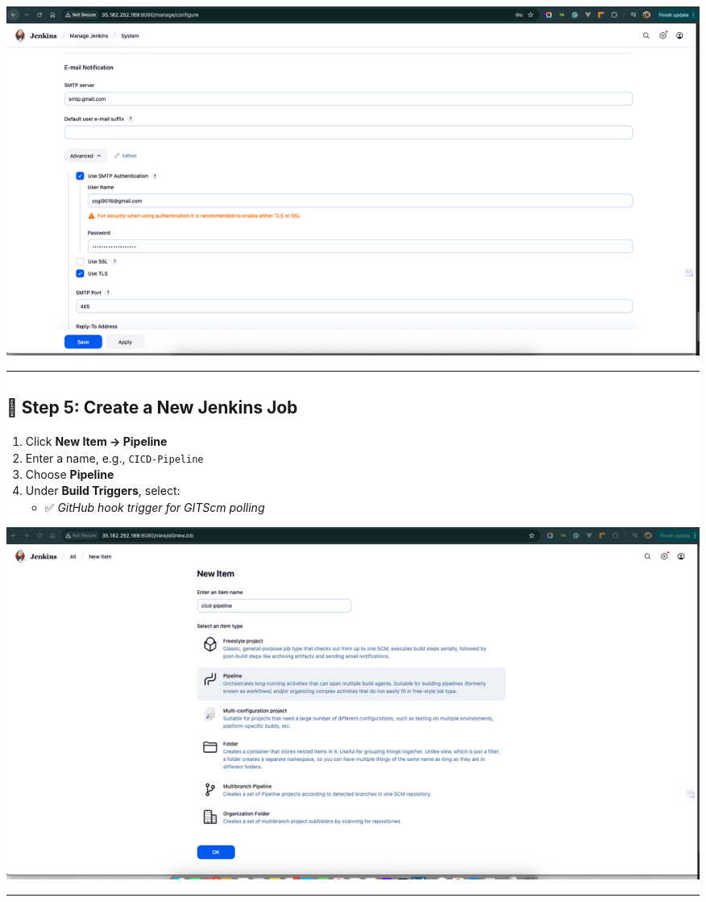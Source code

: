 ![alt text](images/image-5.png)

---

## 🧱 Step 5: Create a New Jenkins Job

1. Click **New Item → Pipeline**
2. Enter a name, e.g., `CICD-Pipeline`
3. Choose **Pipeline**
4. Under **Build Triggers**, select:
   - ✅ *GitHub hook trigger for GITScm polling*

![alt text](images/image-2.png)

---